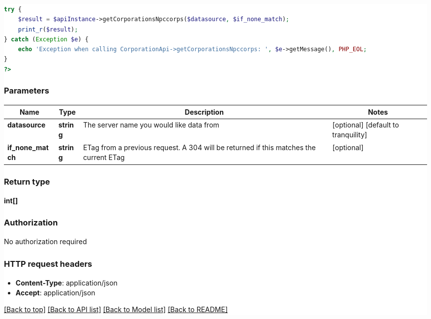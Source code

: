 ```php
try {
    $result = $apiInstance->getCorporationsNpccorps($datasource, $if_none_match);
    print_r($result);
} catch (Exception $e) {
    echo 'Exception when calling CorporationApi->getCorporationsNpccorps: ', $e->getMessage(), PHP_EOL;
}
?>
```

### Parameters

Name | Type | Description  | Notes
------------- | ------------- | ------------- | -------------
 **datasource** | **string**| The server name you would like data from | [optional] [default to tranquility]
 **if_none_match** | **string**| ETag from a previous request. A 304 will be returned if this matches the current ETag | [optional]

### Return type

**int[]**

### Authorization

No authorization required

### HTTP request headers

 - **Content-Type**: application/json
 - **Accept**: application/json

[[Back to top]](#) [[Back to API list]](../../README.md#documentation-for-api-endpoints) [[Back to Model list]](../../README.md#documentation-for-models) [[Back to README]](../../README.md)

